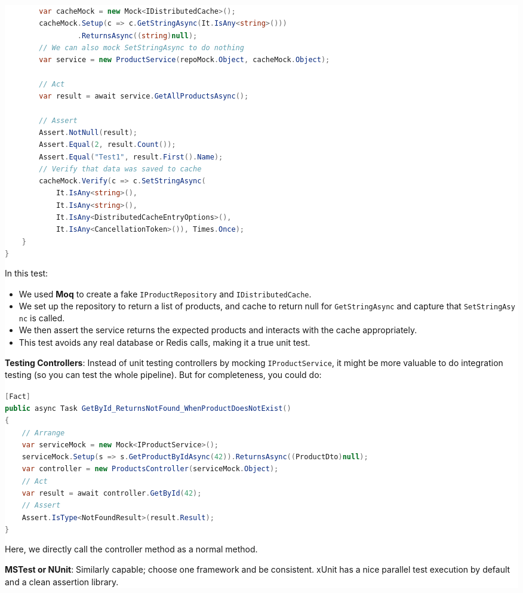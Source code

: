 ```csharp
        var cacheMock = new Mock<IDistributedCache>();
        cacheMock.Setup(c => c.GetStringAsync(It.IsAny<string>()))
                 .ReturnsAsync((string)null);
        // We can also mock SetStringAsync to do nothing
        var service = new ProductService(repoMock.Object, cacheMock.Object);

        // Act
        var result = await service.GetAllProductsAsync();

        // Assert
        Assert.NotNull(result);
        Assert.Equal(2, result.Count());
        Assert.Equal("Test1", result.First().Name);
        // Verify that data was saved to cache
        cacheMock.Verify(c => c.SetStringAsync(
            It.IsAny<string>(),
            It.IsAny<string>(),
            It.IsAny<DistributedCacheEntryOptions>(),
            It.IsAny<CancellationToken>()), Times.Once);
    }
}
```

In this test:

- We used **Moq** to create a fake `IProductRepository` and `IDistributedCache`.
- We set up the repository to return a list of products, and cache to return null for `GetStringAsync` and capture that `SetStringAsync` is called.
- We then assert the service returns the expected products and interacts with the cache appropriately.
- This test avoids any real database or Redis calls, making it a true unit test.

**Testing Controllers**: Instead of unit testing controllers by mocking `IProductService`, it might be more valuable to do integration testing (so you can test the whole pipeline). But for completeness, you could do:

```csharp
[Fact]
public async Task GetById_ReturnsNotFound_WhenProductDoesNotExist()
{
    // Arrange
    var serviceMock = new Mock<IProductService>();
    serviceMock.Setup(s => s.GetProductByIdAsync(42)).ReturnsAsync((ProductDto)null);
    var controller = new ProductsController(serviceMock.Object);
    // Act
    var result = await controller.GetById(42);
    // Assert
    Assert.IsType<NotFoundResult>(result.Result);
}
```

Here, we directly call the controller method as a normal method.

**MSTest or NUnit**: Similarly capable; choose one framework and be consistent. xUnit has a nice parallel test execution by default and a clean assertion library.
